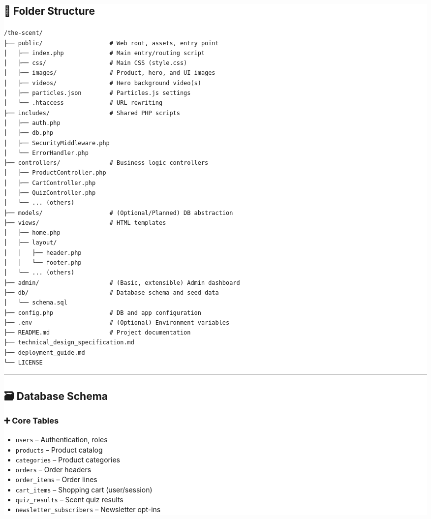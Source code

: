 
## 📁 Folder Structure

```
/the-scent/
├── public/                   # Web root, assets, entry point
│   ├── index.php             # Main entry/routing script
│   ├── css/                  # Main CSS (style.css)
│   ├── images/               # Product, hero, and UI images
│   ├── videos/               # Hero background video(s)
│   ├── particles.json        # Particles.js settings
│   └── .htaccess             # URL rewriting
├── includes/                 # Shared PHP scripts
│   ├── auth.php
│   ├── db.php
│   ├── SecurityMiddleware.php
│   └── ErrorHandler.php
├── controllers/              # Business logic controllers
│   ├── ProductController.php
│   ├── CartController.php
│   ├── QuizController.php
│   └── ... (others)
├── models/                   # (Optional/Planned) DB abstraction
├── views/                    # HTML templates
│   ├── home.php
│   ├── layout/
│   │   ├── header.php
│   │   └── footer.php
│   └── ... (others)
├── admin/                    # (Basic, extensible) Admin dashboard
├── db/                       # Database schema and seed data
│   └── schema.sql
├── config.php                # DB and app configuration
├── .env                      # (Optional) Environment variables
├── README.md                 # Project documentation
├── technical_design_specification.md
├── deployment_guide.md
└── LICENSE
```

---

## 🗃️ Database Schema

### ➕ Core Tables

- `users` – Authentication, roles
- `products` – Product catalog
- `categories` – Product categories
- `orders` – Order headers
- `order_items` – Order lines
- `cart_items` – Shopping cart (user/session)
- `quiz_results` – Scent quiz results
- `newsletter_subscribers` – Newsletter opt-ins
